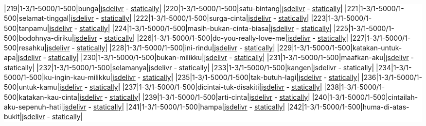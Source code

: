 |219|1-3/1-5000/1-500|bunga|[jsdelivr](https://cdn.jsdelivr.net/gh/dbchord/png-c-600x600_1-3/1-5000/1-500/bunga.png) - [statically](https://cdn.statically.io/gh/dbchord/png-c-600x600_1-3/img/1-5000/1-500/bunga.png)|
|220|1-3/1-5000/1-500|satu-bintang|[jsdelivr](https://cdn.jsdelivr.net/gh/dbchord/png-c-600x600_1-3/1-5000/1-500/satu-bintang.png) - [statically](https://cdn.statically.io/gh/dbchord/png-c-600x600_1-3/img/1-5000/1-500/satu-bintang.png)|
|221|1-3/1-5000/1-500|selamat-tinggal|[jsdelivr](https://cdn.jsdelivr.net/gh/dbchord/png-c-600x600_1-3/1-5000/1-500/selamat-tinggal.png) - [statically](https://cdn.statically.io/gh/dbchord/png-c-600x600_1-3/img/1-5000/1-500/selamat-tinggal.png)|
|222|1-3/1-5000/1-500|surga-cinta|[jsdelivr](https://cdn.jsdelivr.net/gh/dbchord/png-c-600x600_1-3/1-5000/1-500/surga-cinta.png) - [statically](https://cdn.statically.io/gh/dbchord/png-c-600x600_1-3/img/1-5000/1-500/surga-cinta.png)|
|223|1-3/1-5000/1-500|tanpamu|[jsdelivr](https://cdn.jsdelivr.net/gh/dbchord/png-c-600x600_1-3/1-5000/1-500/tanpamu.png) - [statically](https://cdn.statically.io/gh/dbchord/png-c-600x600_1-3/img/1-5000/1-500/tanpamu.png)|
|224|1-3/1-5000/1-500|masih-bukan-cinta-biasa|[jsdelivr](https://cdn.jsdelivr.net/gh/dbchord/png-c-600x600_1-3/1-5000/1-500/masih-bukan-cinta-biasa.png) - [statically](https://cdn.statically.io/gh/dbchord/png-c-600x600_1-3/img/1-5000/1-500/masih-bukan-cinta-biasa.png)|
|225|1-3/1-5000/1-500|bodohnya-diriku|[jsdelivr](https://cdn.jsdelivr.net/gh/dbchord/png-c-600x600_1-3/1-5000/1-500/bodohnya-diriku.png) - [statically](https://cdn.statically.io/gh/dbchord/png-c-600x600_1-3/img/1-5000/1-500/bodohnya-diriku.png)|
|226|1-3/1-5000/1-500|do-you-really-love-me|[jsdelivr](https://cdn.jsdelivr.net/gh/dbchord/png-c-600x600_1-3/1-5000/1-500/do-you-really-love-me.png) - [statically](https://cdn.statically.io/gh/dbchord/png-c-600x600_1-3/img/1-5000/1-500/do-you-really-love-me.png)|
|227|1-3/1-5000/1-500|resahku|[jsdelivr](https://cdn.jsdelivr.net/gh/dbchord/png-c-600x600_1-3/1-5000/1-500/resahku.png) - [statically](https://cdn.statically.io/gh/dbchord/png-c-600x600_1-3/img/1-5000/1-500/resahku.png)|
|228|1-3/1-5000/1-500|ini-rindu|[jsdelivr](https://cdn.jsdelivr.net/gh/dbchord/png-c-600x600_1-3/1-5000/1-500/ini-rindu.png) - [statically](https://cdn.statically.io/gh/dbchord/png-c-600x600_1-3/img/1-5000/1-500/ini-rindu.png)|
|229|1-3/1-5000/1-500|katakan-untuk-apa|[jsdelivr](https://cdn.jsdelivr.net/gh/dbchord/png-c-600x600_1-3/1-5000/1-500/katakan-untuk-apa.png) - [statically](https://cdn.statically.io/gh/dbchord/png-c-600x600_1-3/img/1-5000/1-500/katakan-untuk-apa.png)|
|230|1-3/1-5000/1-500|bukan-milikku|[jsdelivr](https://cdn.jsdelivr.net/gh/dbchord/png-c-600x600_1-3/1-5000/1-500/bukan-milikku.png) - [statically](https://cdn.statically.io/gh/dbchord/png-c-600x600_1-3/img/1-5000/1-500/bukan-milikku.png)|
|231|1-3/1-5000/1-500|maafkan-aku|[jsdelivr](https://cdn.jsdelivr.net/gh/dbchord/png-c-600x600_1-3/1-5000/1-500/maafkan-aku.png) - [statically](https://cdn.statically.io/gh/dbchord/png-c-600x600_1-3/img/1-5000/1-500/maafkan-aku.png)|
|232|1-3/1-5000/1-500|selamanya|[jsdelivr](https://cdn.jsdelivr.net/gh/dbchord/png-c-600x600_1-3/1-5000/1-500/selamanya.png) - [statically](https://cdn.statically.io/gh/dbchord/png-c-600x600_1-3/img/1-5000/1-500/selamanya.png)|
|233|1-3/1-5000/1-500|kangen|[jsdelivr](https://cdn.jsdelivr.net/gh/dbchord/png-c-600x600_1-3/1-5000/1-500/kangen.png) - [statically](https://cdn.statically.io/gh/dbchord/png-c-600x600_1-3/img/1-5000/1-500/kangen.png)|
|234|1-3/1-5000/1-500|ku-ingin-kau-milikku|[jsdelivr](https://cdn.jsdelivr.net/gh/dbchord/png-c-600x600_1-3/1-5000/1-500/ku-ingin-kau-milikku.png) - [statically](https://cdn.statically.io/gh/dbchord/png-c-600x600_1-3/img/1-5000/1-500/ku-ingin-kau-milikku.png)|
|235|1-3/1-5000/1-500|tak-butuh-lagi|[jsdelivr](https://cdn.jsdelivr.net/gh/dbchord/png-c-600x600_1-3/1-5000/1-500/tak-butuh-lagi.png) - [statically](https://cdn.statically.io/gh/dbchord/png-c-600x600_1-3/img/1-5000/1-500/tak-butuh-lagi.png)|
|236|1-3/1-5000/1-500|untuk-kamu|[jsdelivr](https://cdn.jsdelivr.net/gh/dbchord/png-c-600x600_1-3/1-5000/1-500/untuk-kamu.png) - [statically](https://cdn.statically.io/gh/dbchord/png-c-600x600_1-3/img/1-5000/1-500/untuk-kamu.png)|
|237|1-3/1-5000/1-500|dicintai-tuk-disakiti|[jsdelivr](https://cdn.jsdelivr.net/gh/dbchord/png-c-600x600_1-3/1-5000/1-500/dicintai-tuk-disakiti.png) - [statically](https://cdn.statically.io/gh/dbchord/png-c-600x600_1-3/img/1-5000/1-500/dicintai-tuk-disakiti.png)|
|238|1-3/1-5000/1-500|katakan-kau-cinta|[jsdelivr](https://cdn.jsdelivr.net/gh/dbchord/png-c-600x600_1-3/1-5000/1-500/katakan-kau-cinta.png) - [statically](https://cdn.statically.io/gh/dbchord/png-c-600x600_1-3/img/1-5000/1-500/katakan-kau-cinta.png)|
|239|1-3/1-5000/1-500|arti-cinta|[jsdelivr](https://cdn.jsdelivr.net/gh/dbchord/png-c-600x600_1-3/1-5000/1-500/arti-cinta.png) - [statically](https://cdn.statically.io/gh/dbchord/png-c-600x600_1-3/img/1-5000/1-500/arti-cinta.png)|
|240|1-3/1-5000/1-500|cintailah-aku-sepenuh-hati|[jsdelivr](https://cdn.jsdelivr.net/gh/dbchord/png-c-600x600_1-3/1-5000/1-500/cintailah-aku-sepenuh-hati.png) - [statically](https://cdn.statically.io/gh/dbchord/png-c-600x600_1-3/img/1-5000/1-500/cintailah-aku-sepenuh-hati.png)|
|241|1-3/1-5000/1-500|hampa|[jsdelivr](https://cdn.jsdelivr.net/gh/dbchord/png-c-600x600_1-3/1-5000/1-500/hampa.png) - [statically](https://cdn.statically.io/gh/dbchord/png-c-600x600_1-3/img/1-5000/1-500/hampa.png)|
|242|1-3/1-5000/1-500|huma-di-atas-bukit|[jsdelivr](https://cdn.jsdelivr.net/gh/dbchord/png-c-600x600_1-3/1-5000/1-500/huma-di-atas-bukit.png) - [statically](https://cdn.statically.io/gh/dbchord/png-c-600x600_1-3/img/1-5000/1-500/huma-di-atas-bukit.png)|